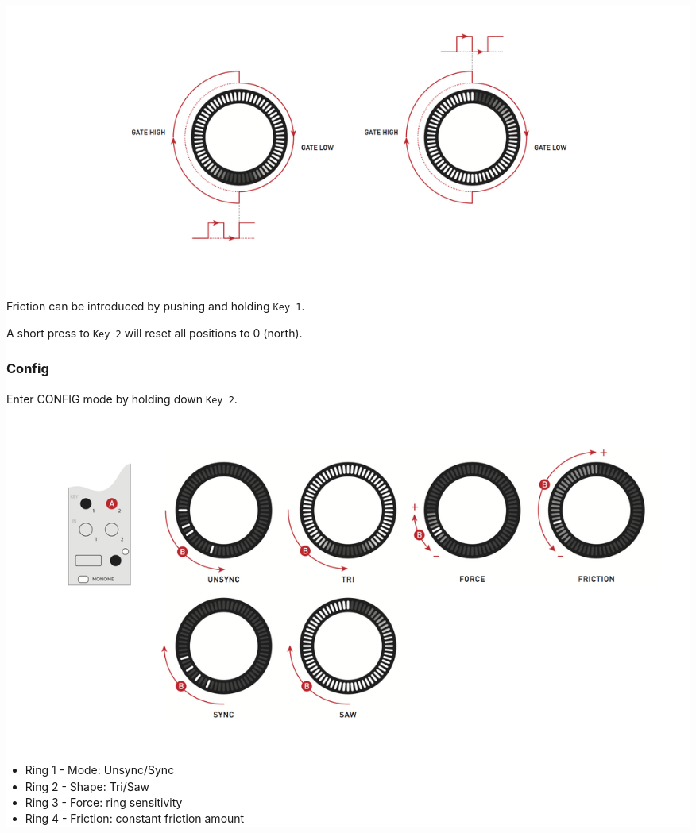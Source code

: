 ![](images/arc_CYCLES_main_mode_PHASE_1.2.png)

Friction can be introduced by pushing and holding `Key 1`.

A short press to `Key 2` will reset all positions to 0 (north).

### Config

Enter CONFIG mode by holding down `Key 2`.

![](images/arc_CYCLES_config_1.5.png)

 * Ring 1 - Mode: Unsync/Sync
 * Ring 2 - Shape: Tri/Saw
 * Ring 3 - Force: ring sensitivity
 * Ring 4 - Friction: constant friction amount
